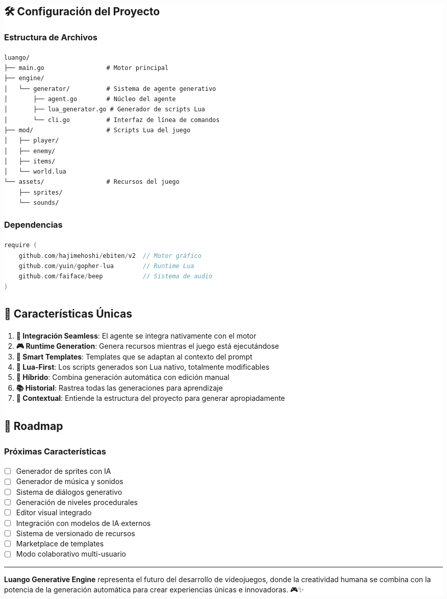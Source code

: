 ## 🛠 Configuración del Proyecto

### Estructura de Archivos
```
luango/
├── main.go                 # Motor principal
├── engine/
│   └── generator/          # Sistema de agente generativo
│       ├── agent.go        # Núcleo del agente
│       ├── lua_generator.go # Generador de scripts Lua
│       └── cli.go          # Interfaz de línea de comandos
├── mod/                    # Scripts Lua del juego
│   ├── player/
│   ├── enemy/
│   ├── items/
│   └── world.lua
└── assets/                 # Recursos del juego
    ├── sprites/
    └── sounds/
```

### Dependencias
```go
require (
    github.com/hajimehoshi/ebiten/v2  // Motor gráfico
    github.com/yuin/gopher-lua        // Runtime Lua
    github.com/faiface/beep           // Sistema de audio
)
```

## 🌟 Características Únicas

1. **🔄 Integración Seamless**: El agente se integra nativamente con el motor
2. **🎮 Runtime Generation**: Genera recursos mientras el juego está ejecutándose
3. **🧠 Smart Templates**: Templates que se adaptan al contexto del prompt
4. **📜 Lua-First**: Los scripts generados son Lua nativo, totalmente modificables
5. **🔧 Híbrido**: Combina generación automática con edición manual
6. **📚 Historial**: Rastrea todas las generaciones para aprendizaje
7. **🎯 Contextual**: Entiende la estructura del proyecto para generar apropiadamente

## 🚧 Roadmap

### Próximas Características
- [ ] Generador de sprites con IA
- [ ] Generador de música y sonidos
- [ ] Sistema de diálogos generativo
- [ ] Generación de niveles procedurales
- [ ] Editor visual integrado
- [ ] Integración con modelos de IA externos
- [ ] Sistema de versionado de recursos
- [ ] Marketplace de templates
- [ ] Modo colaborativo multi-usuario

---

**Luango Generative Engine** representa el futuro del desarrollo de videojuegos, donde la creatividad humana se combina con la potencia de la generación automática para crear experiencias únicas e innovadoras. 🎮✨
